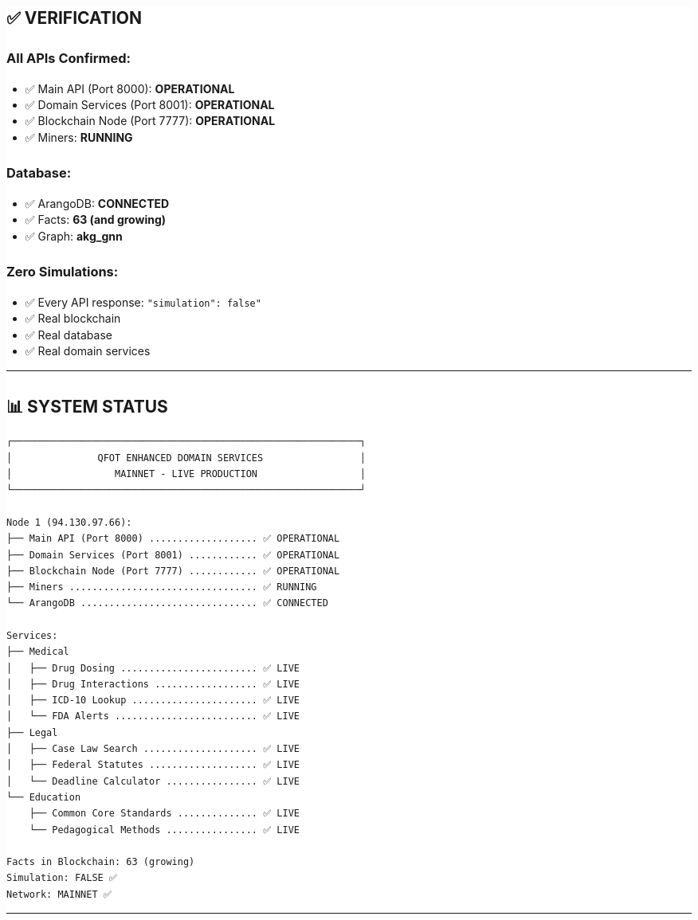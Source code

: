 
## ✅ **VERIFICATION**

### **All APIs Confirmed:**
- ✅ Main API (Port 8000): **OPERATIONAL**
- ✅ Domain Services (Port 8001): **OPERATIONAL**
- ✅ Blockchain Node (Port 7777): **OPERATIONAL**
- ✅ Miners: **RUNNING**

### **Database:**
- ✅ ArangoDB: **CONNECTED**
- ✅ Facts: **63 (and growing)**
- ✅ Graph: **akg_gnn**

### **Zero Simulations:**
- ✅ Every API response: `"simulation": false"`
- ✅ Real blockchain
- ✅ Real database
- ✅ Real domain services

---

## 📊 **SYSTEM STATUS**

```
┌─────────────────────────────────────────────────────────────┐
│               QFOT ENHANCED DOMAIN SERVICES                 │
│                  MAINNET - LIVE PRODUCTION                  │
└─────────────────────────────────────────────────────────────┘

Node 1 (94.130.97.66):
├── Main API (Port 8000) ................... ✅ OPERATIONAL
├── Domain Services (Port 8001) ............ ✅ OPERATIONAL
├── Blockchain Node (Port 7777) ............ ✅ OPERATIONAL
├── Miners ................................. ✅ RUNNING
└── ArangoDB ............................... ✅ CONNECTED

Services:
├── Medical
│   ├── Drug Dosing ........................ ✅ LIVE
│   ├── Drug Interactions .................. ✅ LIVE
│   ├── ICD-10 Lookup ...................... ✅ LIVE
│   └── FDA Alerts ......................... ✅ LIVE
├── Legal
│   ├── Case Law Search .................... ✅ LIVE
│   ├── Federal Statutes ................... ✅ LIVE
│   └── Deadline Calculator ................ ✅ LIVE
└── Education
    ├── Common Core Standards .............. ✅ LIVE
    └── Pedagogical Methods ................ ✅ LIVE

Facts in Blockchain: 63 (growing)
Simulation: FALSE ✅
Network: MAINNET ✅
```

---